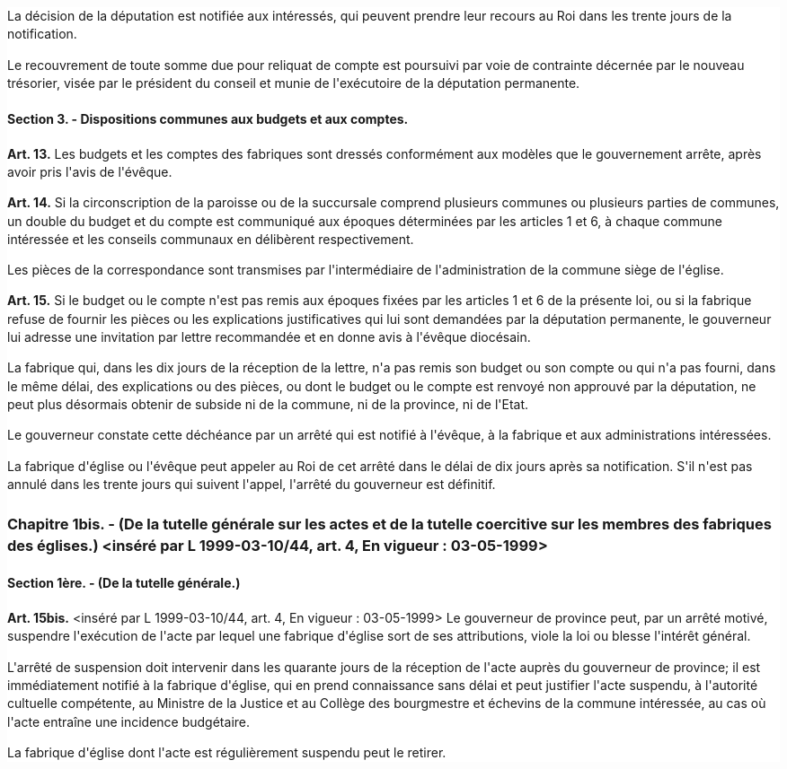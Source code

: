 La décision de la députation est notifiée aux intéressés, qui peuvent prendre leur recours au Roi dans les trente jours de la notification.

Le recouvrement de toute somme due pour reliquat de compte est poursuivi par voie de contrainte décernée par le nouveau trésorier, visée par le président du conseil et munie de l'exécutoire de la députation permanente.

#### Section 3. - Dispositions communes aux budgets et aux comptes.

**Art. 13.** Les budgets et les comptes des fabriques sont dressés conformément aux modèles que le gouvernement arrête, après avoir pris l'avis de l'évêque.

**Art. 14.** Si la circonscription de la paroisse ou de la succursale comprend plusieurs communes ou plusieurs parties de communes, un double du budget et du compte est communiqué aux époques déterminées par les articles 1 et 6, à chaque commune intéressée et les conseils communaux en délibèrent respectivement.

Les pièces de la correspondance sont transmises par l'intermédiaire de l'administration de la commune siège de l'église.

**Art. 15.** Si le budget ou le compte n'est pas remis aux époques fixées par les articles 1 et 6 de la présente loi, ou si la fabrique refuse de fournir les pièces ou les explications justificatives qui lui sont demandées par la députation permanente, le gouverneur lui adresse une invitation par lettre recommandée et en donne avis à l'évêque diocésain.

La fabrique qui, dans les dix jours de la réception de la lettre, n'a pas remis son budget ou son compte ou qui n'a pas fourni, dans le même délai, des explications ou des pièces, ou dont le budget ou le compte est renvoyé non approuvé par la députation, ne peut plus désormais obtenir de subside ni de la commune, ni de la province, ni de l'Etat.

Le gouverneur constate cette déchéance par un arrêté qui est notifié à l'évêque, à la fabrique et aux administrations intéressées.

La fabrique d'église ou l'évêque peut appeler au Roi de cet arrêté dans le délai de dix jours après sa notification. S'il n'est pas annulé dans les trente jours qui suivent l'appel, l'arrêté du gouverneur est définitif.

### Chapitre 1bis. - (De la tutelle générale sur les actes et de la tutelle coercitive sur les membres des fabriques des églises.) <inséré par L 1999-03-10/44, art. 4,  En vigueur :  03-05-1999>

#### Section 1ère. - (De la tutelle générale.)

**Art. 15bis.** <inséré par L 1999-03-10/44, art. 4,  En vigueur :  03-05-1999> Le gouverneur de province peut, par un arrêté motivé, suspendre l'exécution de l'acte par lequel une fabrique d'église sort de ses attributions, viole la loi ou blesse l'intérêt général.

L'arrêté de suspension doit intervenir dans les quarante jours de la réception de l'acte auprès du gouverneur de province; il est immédiatement notifié à la fabrique d'église, qui en prend connaissance sans délai et peut justifier l'acte suspendu, à l'autorité cultuelle compétente, au Ministre de la Justice et au Collège des bourgmestre et échevins de la commune intéressée, au cas où l'acte entraîne une incidence budgétaire.

La fabrique d'église dont l'acte est régulièrement suspendu peut le retirer.
